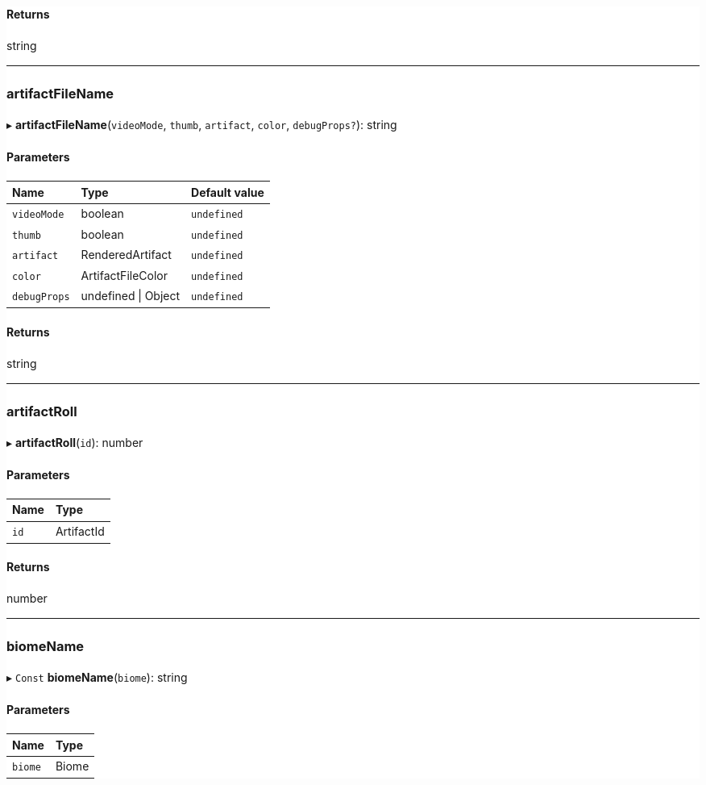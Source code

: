 #### Returns

string

---

### artifactFileName

▸ **artifactFileName**(`videoMode`, `thumb`, `artifact`, `color`, `debugProps?`): string

#### Parameters

| Name         | Type                | Default value |
| :----------- | :------------------ | :------------ |
| `videoMode`  | boolean             | `undefined`   |
| `thumb`      | boolean             | `undefined`   |
| `artifact`   | RenderedArtifact    | `undefined`   |
| `color`      | ArtifactFileColor   | `undefined`   |
| `debugProps` | undefined \| Object | `undefined`   |

#### Returns

string

---

### artifactRoll

▸ **artifactRoll**(`id`): number

#### Parameters

| Name | Type       |
| :--- | :--------- |
| `id` | ArtifactId |

#### Returns

number

---

### biomeName

▸ `Const` **biomeName**(`biome`): string

#### Parameters

| Name    | Type  |
| :------ | :---- |
| `biome` | Biome |
